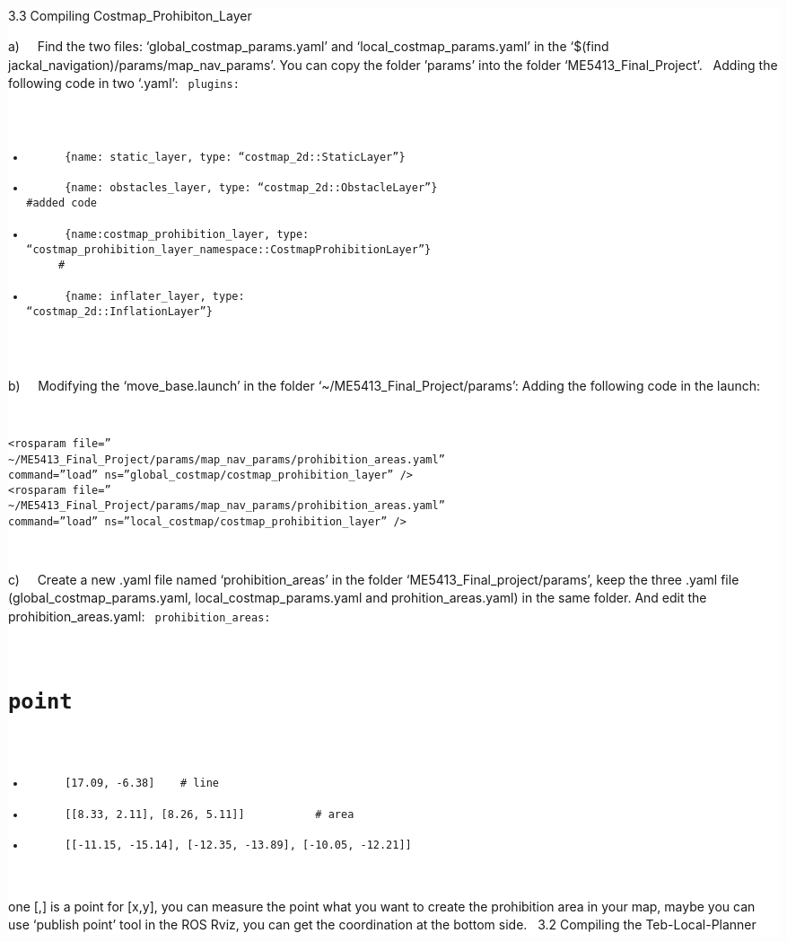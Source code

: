 3.3 Compiling Costmap_Prohibiton_Layer

a)     Find the two files: ‘global_costmap_params.yaml’ and ‘local_costmap_params.yaml’ in the ‘$(find jackal_navigation)/params/map_nav_params’. You can copy the folder ’params’ into the folder ‘ME5413_Final_Project’.
 
Adding the following code in two ‘.yaml’:
<code>
plugins:
-       {name: static_layer, type: “costmap_2d::StaticLayer”}
-       {name: obstacles_layer, type: “costmap_2d::ObstacleLayer”}
#added code
-       {name:costmap_prohibition_layer, type: “costmap_prohibition_layer_namespace::CostmapProhibitionLayer”}
     #
-       {name: inflater_layer, type: “costmap_2d::InflationLayer”}
</code>

b)     Modifying the ‘move_base.launch’ in the folder ‘~/ME5413_Final_Project/params’:
Adding the following code in the launch:
<code>

<rosparam file=” ~/ME5413_Final_Project/params/map_nav_params/prohibition_areas.yaml” command=”load” ns=”global_costmap/costmap_prohibition_layer” />
<rosparam file=” ~/ME5413_Final_Project/params/map_nav_params/prohibition_areas.yaml” command=”load” ns=”local_costmap/costmap_prohibition_layer” />

</code>

c)     Create a new .yaml file named ‘prohibition_areas’ in the folder ‘ME5413_Final_project/params’, keep the three .yaml file (global_costmap_params.yaml, local_costmap_params.yaml and prohition_areas.yaml) in the same folder. And edit the prohibition_areas.yaml:
<code>
prohibition_areas:
# point
-       [17.09, -6.38]
   # line 
-       [[8.33, 2.11],
[8.26, 5.11]]
          # area 
-       [[-11.15, -15.14],
[-12.35, -13.89],
[-10.05, -12.21]]
</code>
one [,] is a point for [x,y], you can measure the point what you want to create the prohibition area in your map, maybe you can use ‘publish point’ tool in the ROS Rviz, you can get the coordination at the bottom side.
 
3.2 Compiling the Teb-Local-Planner
